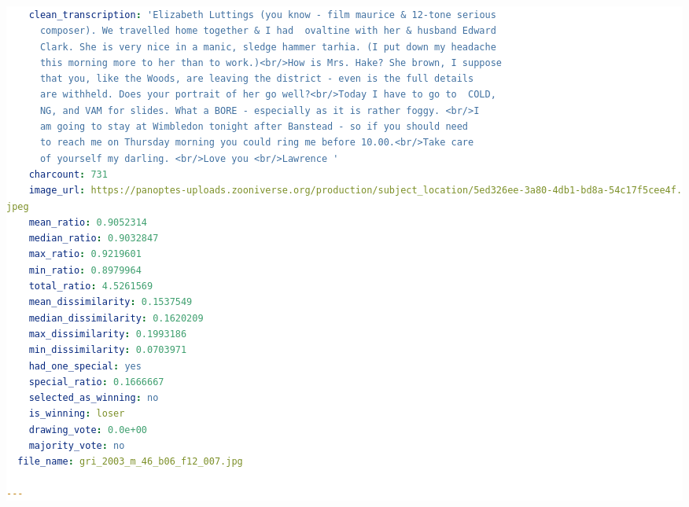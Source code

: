 ```yaml
    clean_transcription: 'Elizabeth Luttings (you know - film maurice & 12-tone serious
      composer). We travelled home together & I had  ovaltine with her & husband Edward
      Clark. She is very nice in a manic, sledge hammer tarhia. (I put down my headache
      this morning more to her than to work.)<br/>How is Mrs. Hake? She brown, I suppose
      that you, like the Woods, are leaving the district - even is the full details
      are withheld. Does your portrait of her go well?<br/>Today I have to go to  COLD,
      NG, and VAM for slides. What a BORE - especially as it is rather foggy. <br/>I
      am going to stay at Wimbledon tonight after Banstead - so if you should need
      to reach me on Thursday morning you could ring me before 10.00.<br/>Take care
      of yourself my darling. <br/>Love you <br/>Lawrence '
    charcount: 731
    image_url: https://panoptes-uploads.zooniverse.org/production/subject_location/5ed326ee-3a80-4db1-bd8a-54c17f5cee4f.jpeg
    mean_ratio: 0.9052314
    median_ratio: 0.9032847
    max_ratio: 0.9219601
    min_ratio: 0.8979964
    total_ratio: 4.5261569
    mean_dissimilarity: 0.1537549
    median_dissimilarity: 0.1620209
    max_dissimilarity: 0.1993186
    min_dissimilarity: 0.0703971
    had_one_special: yes
    special_ratio: 0.1666667
    selected_as_winning: no
    is_winning: loser
    drawing_vote: 0.0e+00
    majority_vote: no
  file_name: gri_2003_m_46_b06_f12_007.jpg

---
```

